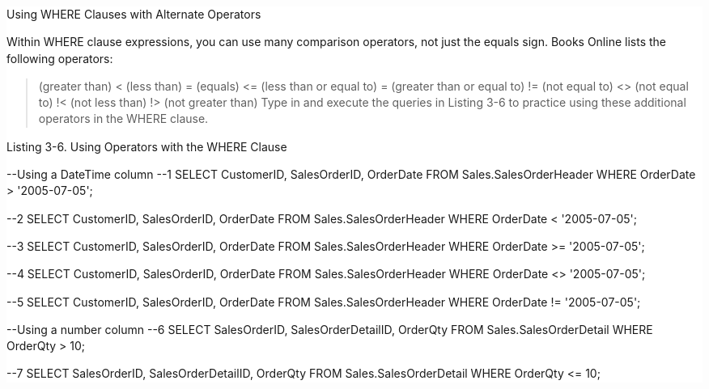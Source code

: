 Using WHERE Clauses with Alternate Operators

Within WHERE clause expressions, you can use many comparison operators, not just the equals sign. Books Online lists the following operators:

> (greater than)
< (less than)
= (equals)
<= (less than or equal to)
>= (greater than or equal to)
!= (not equal to)
<> (not equal to)
!< (not less than)
!> (not greater than)
Type in and execute the queries in Listing 3-6 to practice using these additional operators in the WHERE clause.

Listing 3-6. Using Operators with the WHERE Clause

--Using a DateTime column
--1
SELECT CustomerID, SalesOrderID, OrderDate
FROM Sales.SalesOrderHeader
WHERE OrderDate > '2005-07-05';

--2
SELECT CustomerID, SalesOrderID, OrderDate
FROM Sales.SalesOrderHeader
WHERE OrderDate < '2005-07-05';

--3
SELECT CustomerID, SalesOrderID, OrderDate
FROM Sales.SalesOrderHeader
WHERE OrderDate >= '2005-07-05';

--4
SELECT CustomerID, SalesOrderID, OrderDate
FROM Sales.SalesOrderHeader
WHERE OrderDate <> '2005-07-05';

--5
SELECT CustomerID, SalesOrderID, OrderDate
FROM Sales.SalesOrderHeader
WHERE OrderDate != '2005-07-05';

--Using a number column
--6
SELECT SalesOrderID, SalesOrderDetailID, OrderQty
FROM Sales.SalesOrderDetail
WHERE OrderQty > 10;

--7
SELECT SalesOrderID, SalesOrderDetailID, OrderQty
FROM Sales.SalesOrderDetail
WHERE OrderQty <= 10;
